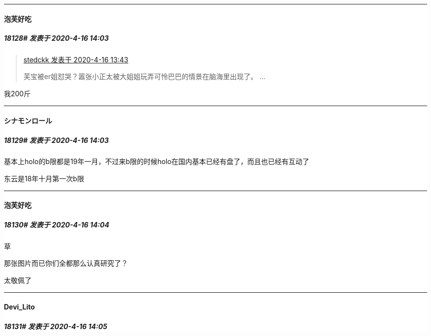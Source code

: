 



-----

####  泡芙好吃  
##### 18128#       发表于 2020-4-16 14:03



<blockquote><a href="httphttps://bbs.saraba1st.com/2b/forum.php?mod=redirect&amp;goto=findpost&amp;pid=47101287&amp;ptid=1920426" target="_blank">stedckk 发表于 2020-4-16 13:43</a>

芙宝被er姐怼哭？嚣张小正太被大姐姐玩弄可怜巴巴的情景在脑海里出现了。 ...</blockquote>
我200斤







-----

####  シナモンロール  
##### 18129#       发表于 2020-4-16 14:03




基本上holo的b限都是19年一月，不过来b限的时候holo在国内基本已经有盘了，而且也已经有互动了


东云是18年十月第一次b限







-----

####  泡芙好吃  
##### 18130#       发表于 2020-4-16 14:04




草

那张图片而已你们全都那么认真研究了？

太敬佩了







-----

####  Devi_Lito  
##### 18131#       发表于 2020-4-16 14:05



